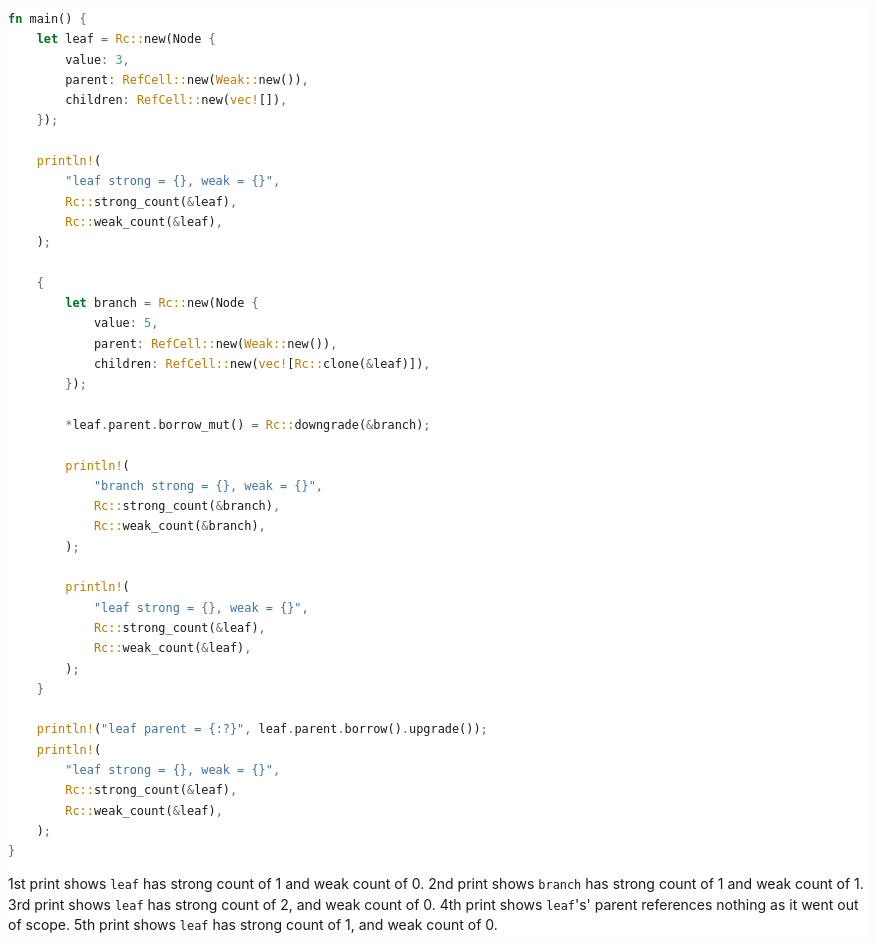```rust
fn main() {
    let leaf = Rc::new(Node {
        value: 3,
        parent: RefCell::new(Weak::new()),
        children: RefCell::new(vec![]),
    });

    println!(
        "leaf strong = {}, weak = {}",
        Rc::strong_count(&leaf),
        Rc::weak_count(&leaf),
    );

    {
        let branch = Rc::new(Node {
            value: 5,
            parent: RefCell::new(Weak::new()),
            children: RefCell::new(vec![Rc::clone(&leaf)]),
        });

        *leaf.parent.borrow_mut() = Rc::downgrade(&branch);

        println!(
            "branch strong = {}, weak = {}",
            Rc::strong_count(&branch),
            Rc::weak_count(&branch),
        );

        println!(
            "leaf strong = {}, weak = {}",
            Rc::strong_count(&leaf),
            Rc::weak_count(&leaf),
        );
    }

    println!("leaf parent = {:?}", leaf.parent.borrow().upgrade());
    println!(
        "leaf strong = {}, weak = {}",
        Rc::strong_count(&leaf),
        Rc::weak_count(&leaf),
    );
}
```

1st print shows `leaf` has strong count of 1 and weak count of 0.
2nd print shows `branch` has strong count of 1 and weak count of 1.
3rd print shows `leaf` has strong count of 2, and weak count of 0.
4th print shows `leaf`'s' parent references nothing as it went out of scope.
5th print shows `leaf` has strong count of 1, and weak count of 0.

